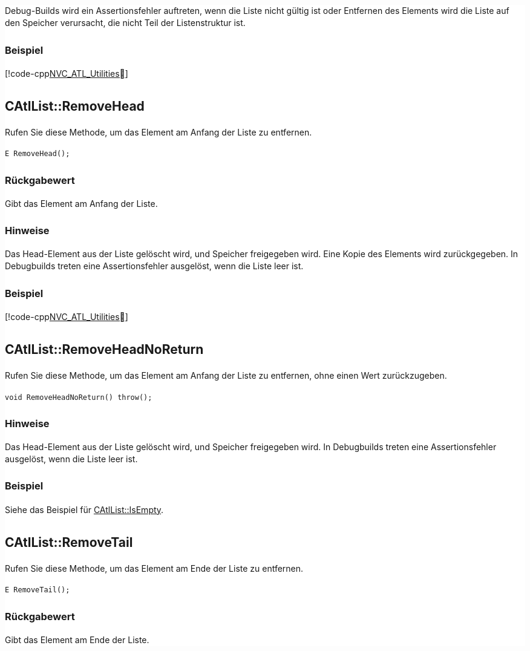  Debug-Builds wird ein Assertionsfehler auftreten, wenn die Liste nicht gültig ist oder Entfernen des Elements wird die Liste auf den Speicher verursacht, die nicht Teil der Listenstruktur ist.  
  
### <a name="example"></a>Beispiel  
 [!code-cpp[NVC_ATL_Utilities&#27;](../../atl/codesnippet/cpp/catllist-class_15.cpp)]  
  
##  <a name="a-nameremoveheada--catllistremovehead"></a><a name="removehead"></a>CAtlList::RemoveHead  
 Rufen Sie diese Methode, um das Element am Anfang der Liste zu entfernen.  
  
```
E RemoveHead();
```  
  
### <a name="return-value"></a>Rückgabewert  
 Gibt das Element am Anfang der Liste.  
  
### <a name="remarks"></a>Hinweise  
 Das Head-Element aus der Liste gelöscht wird, und Speicher freigegeben wird. Eine Kopie des Elements wird zurückgegeben. In Debugbuilds treten eine Assertionsfehler ausgelöst, wenn die Liste leer ist.  
  
### <a name="example"></a>Beispiel  
 [!code-cpp[NVC_ATL_Utilities&#28;](../../atl/codesnippet/cpp/catllist-class_16.cpp)]  
  
##  <a name="a-nameremoveheadnoreturna--catllistremoveheadnoreturn"></a><a name="removeheadnoreturn"></a>CAtlList::RemoveHeadNoReturn  
 Rufen Sie diese Methode, um das Element am Anfang der Liste zu entfernen, ohne einen Wert zurückzugeben.  
  
```
void RemoveHeadNoReturn() throw();
```  
  
### <a name="remarks"></a>Hinweise  
 Das Head-Element aus der Liste gelöscht wird, und Speicher freigegeben wird. In Debugbuilds treten eine Assertionsfehler ausgelöst, wenn die Liste leer ist.  
  
### <a name="example"></a>Beispiel  
 Siehe das Beispiel für [CAtlList::IsEmpty](#isempty).  
  
##  <a name="a-nameremovetaila--catllistremovetail"></a><a name="removetail"></a>CAtlList::RemoveTail  
 Rufen Sie diese Methode, um das Element am Ende der Liste zu entfernen.  
  
```
E RemoveTail();
```  
  
### <a name="return-value"></a>Rückgabewert  
 Gibt das Element am Ende der Liste.  
  